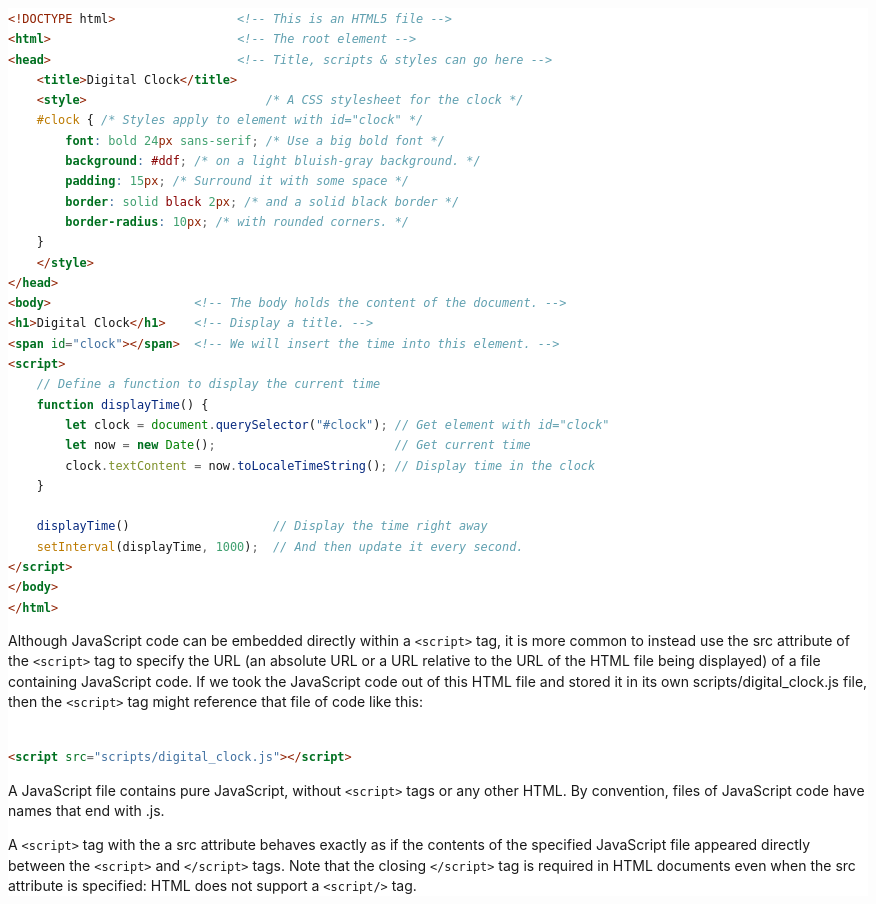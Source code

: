 ```html
<!DOCTYPE html>                 <!-- This is an HTML5 file -->
<html>                          <!-- The root element -->
<head>                          <!-- Title, scripts & styles can go here -->
    <title>Digital Clock</title>
    <style>                         /* A CSS stylesheet for the clock */
    #clock { /* Styles apply to element with id="clock" */
        font: bold 24px sans-serif; /* Use a big bold font */
        background: #ddf; /* on a light bluish-gray background. */
        padding: 15px; /* Surround it with some space */
        border: solid black 2px; /* and a solid black border */
        border-radius: 10px; /* with rounded corners. */
    }
    </style>
</head>
<body>                    <!-- The body holds the content of the document. -->
<h1>Digital Clock</h1>    <!-- Display a title. -->
<span id="clock"></span>  <!-- We will insert the time into this element. -->
<script>
    // Define a function to display the current time
    function displayTime() {
        let clock = document.querySelector("#clock"); // Get element with id="clock"
        let now = new Date();                         // Get current time
        clock.textContent = now.toLocaleTimeString(); // Display time in the clock
    }

    displayTime()                    // Display the time right away
    setInterval(displayTime, 1000);  // And then update it every second.
</script>
</body>
</html>
```

Although JavaScript code can be embedded directly within a `<script>` tag, it is more common to instead use the src
attribute of the `<script>` tag to specify the URL (an absolute URL or a URL relative to the URL of the HTML file being
displayed) of a file containing JavaScript code. If we took the JavaScript code out of this HTML file and stored it in
its own scripts/digital_clock.js file, then the `<script>` tag might reference that file of code like this:

```html

<script src="scripts/digital_clock.js"></script>
```

A JavaScript file contains pure JavaScript, without `<script>` tags or any other HTML. By convention, files of
JavaScript code have names that end with .js.

A `<script>` tag with the a src attribute behaves exactly as if the contents of the specified JavaScript file appeared
directly between the `<script>` and `</script>` tags. Note that the closing `</script>` tag is required in HTML
documents even when the src attribute is specified: HTML does not support a `<script/>` tag.
